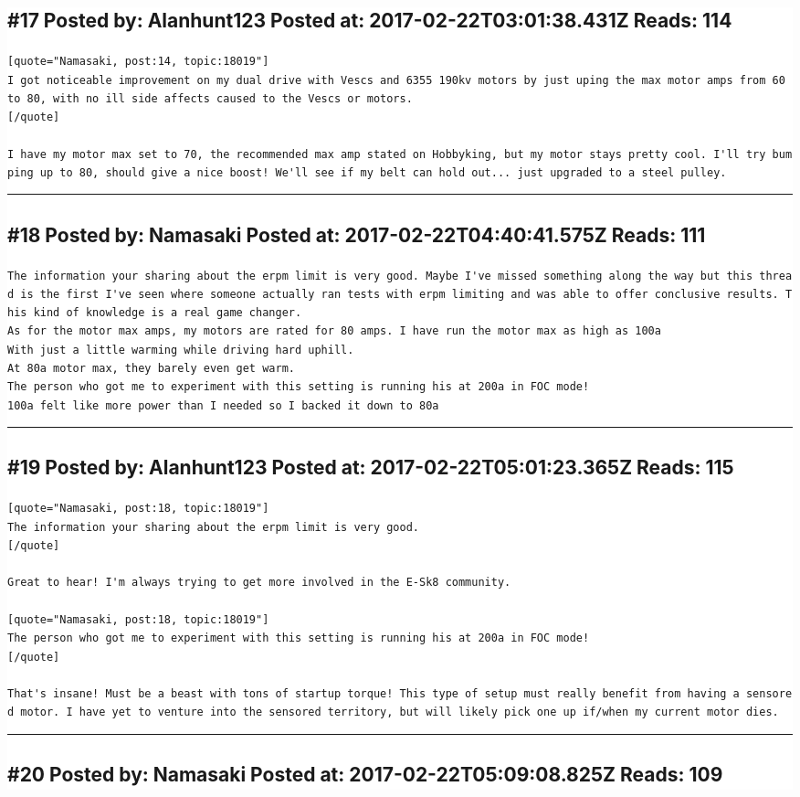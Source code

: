 ## \#17 Posted by: Alanhunt123 Posted at: 2017-02-22T03:01:38.431Z Reads: 114

```
[quote="Namasaki, post:14, topic:18019"]
I got noticeable improvement on my dual drive with Vescs and 6355 190kv motors by just uping the max motor amps from 60 to 80, with no ill side affects caused to the Vescs or motors.
[/quote]

I have my motor max set to 70, the recommended max amp stated on Hobbyking, but my motor stays pretty cool. I'll try bumping up to 80, should give a nice boost! We'll see if my belt can hold out... just upgraded to a steel pulley.
```

---
## \#18 Posted by: Namasaki Posted at: 2017-02-22T04:40:41.575Z Reads: 111

```
The information your sharing about the erpm limit is very good. Maybe I've missed something along the way but this thread is the first I've seen where someone actually ran tests with erpm limiting and was able to offer conclusive results. This kind of knowledge is a real game changer. 
As for the motor max amps, my motors are rated for 80 amps. I have run the motor max as high as 100a
With just a little warming while driving hard uphill. 
At 80a motor max, they barely even get warm. 
The person who got me to experiment with this setting is running his at 200a in FOC mode!
100a felt like more power than I needed so I backed it down to 80a
```

---
## \#19 Posted by: Alanhunt123 Posted at: 2017-02-22T05:01:23.365Z Reads: 115

```
[quote="Namasaki, post:18, topic:18019"]
The information your sharing about the erpm limit is very good.
[/quote]

Great to hear! I'm always trying to get more involved in the E-Sk8 community.

[quote="Namasaki, post:18, topic:18019"]
The person who got me to experiment with this setting is running his at 200a in FOC mode!
[/quote]

That's insane! Must be a beast with tons of startup torque! This type of setup must really benefit from having a sensored motor. I have yet to venture into the sensored territory, but will likely pick one up if/when my current motor dies.
```

---
## \#20 Posted by: Namasaki Posted at: 2017-02-22T05:09:08.825Z Reads: 109
